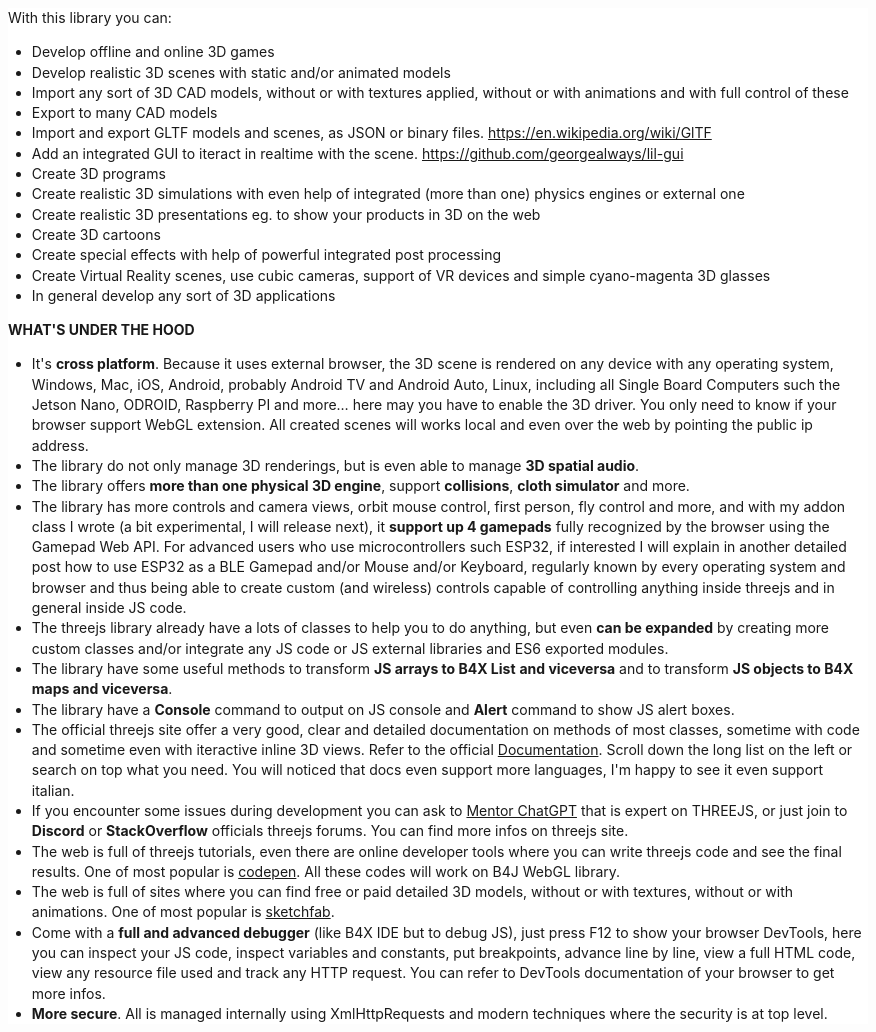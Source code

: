 With this library you can:  

- Develop offline and online 3D games
- Develop realistic 3D scenes with static and/or animated models
- Import any sort of 3D CAD models, without or with textures applied, without or with animations and with full control of these
- Export to many CAD models
- Import and export GLTF models and scenes, as JSON or binary files. <https://en.wikipedia.org/wiki/GlTF>
- Add an integrated GUI to iteract in realtime with the scene. <https://github.com/georgealways/lil-gui>
- Create 3D programs
- Create realistic 3D simulations with even help of integrated (more than one) physics engines or external one
- Create realistic 3D presentations eg. to show your products in 3D on the web
- Create 3D cartoons
- Create special effects with help of powerful integrated post processing
- Create Virtual Reality scenes, use cubic cameras, support of VR devices and simple cyano-magenta 3D glasses
- In general develop any sort of 3D applications

**WHAT'S UNDER THE HOOD**  
  
- It's **cross platform**. Because it uses external browser, the 3D scene is rendered on any device with any operating system, Windows, Mac, iOS, Android, probably Android TV and Android Auto, Linux, including all Single Board Computers such the Jetson Nano, ODROID, Raspberry PI and more… here may you have to enable the 3D driver. You only need to know if your browser support WebGL extension. All created scenes will works local and even over the web by pointing the public ip address.  
- The library do not only manage 3D renderings, but is even able to manage **3D spatial audio**.  
- The library offers **more than one physical 3D engine**, support **collisions**, **cloth simulator** and more.  
- The library has more controls and camera views, orbit mouse control, first person, fly control and more, and with my addon class I wrote (a bit experimental, I will release next), it **support up 4 gamepads** fully recognized by the browser using the Gamepad Web API. For advanced users who use microcontrollers such ESP32, if interested I will explain in another detailed post how to use ESP32 as a BLE Gamepad and/or Mouse and/or Keyboard, regularly known by every operating system and browser and thus being able to create custom (and wireless) controls capable of controlling anything inside threejs and in general inside JS code.  
- The threejs library already have a lots of classes to help you to do anything, but even **can be expanded** by creating more custom classes and/or integrate any JS code or JS external libraries and ES6 exported modules.  
- The library have some useful methods to transform **JS arrays to B4X List** **and viceversa** and to transform **JS objects to B4X maps and viceversa**.  
- The library have a **Console** command to output on JS console and **Alert** command to show JS alert boxes.  
- The official threejs site offer a very good, clear and detailed documentation on methods of most classes, sometime with code and sometime even with iteractive inline 3D views. Refer to the official [Documentation](https://threejs.org/docs/index.html#manual/en/introduction/Creating-a-scene). Scroll down the long list on the left or search on top what you need. You will noticed that docs even support more languages, I'm happy to see it even support italian.  
- If you encounter some issues during development you can ask to [Mentor ChatGPT](https://chatgpt.com/g/g-jGjqAMvED-three-js-mentor) that is expert on THREEJS, or just join to **Discord** or **StackOverflow** officials threejs forums. You can find more infos on threejs site.  
- The web is full of threejs tutorials, even there are online developer tools where you can write threejs code and see the final results. One of most popular is [codepen](https://codepen.io/collection/AKNpyq). All these codes will work on B4J WebGL library.  
- The web is full of sites where you can find free or paid detailed 3D models, without or with textures, without or with animations. One of most popular is [sketchfab](https://sketchfab.com/).  
- Come with a **full and advanced debugger** (like B4X IDE but to debug JS), just press F12 to show your browser DevTools, here you can inspect your JS code, inspect variables and constants, put breakpoints, advance line by line, view a full HTML code, view any resource file used and track any HTTP request. You can refer to DevTools documentation of your browser to get more infos.  
- **More secure**. All is managed internally using XmlHttpRequests and modern techniques where the security is at top level.  